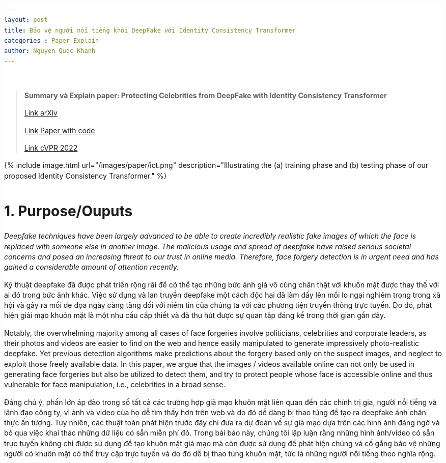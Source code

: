 ```yaml
---
layout: post
title: Bảo vệ người nổi tiếng khỏi DeepFake với Identity Consistency Transformer
categories : Paper-Explain
author: Nguyen Quoc Khanh
---
```


<br>

> **Summary và Explain paper: Protecting Celebrities from DeepFake with Identity Consistency Transformer**
>
> <a href="https://arxiv.org/abs/2203.01318v3" target="_blank">Link arXiv</a>
>
> <a href="https://paperswithcode.com/paper/protecting-celebrities-with-identity" target="_blank">Link Paper with code</a>
>
> <a href="https://openaccess.thecvf.com/content/CVPR2022/html/Dong_Protecting_Celebrities_From_DeepFake_With_Identity_Consistency_Transformer_CVPR_2022_paper.html" target="_blank">Link cVPR 2022</a>

{% include image.html url="/images/paper/ict.png" description="Illustrating the (a) training phase and (b) testing phase of our proposed Identity Consistency Transformer." %}

# 1. Purpose/Ouputs
*Deepfake techniques have been largely advanced to be able to  create incredibly realistic fake images of which the face is replaced with someone else in another image. The malicious usage and spread of deepfake have raised serious societal concerns and posed an increasing threat to our trust in online media. Therefore, face forgery detection is in urgent need and has gained a considerable amount of attention recently.*

Kỹ thuật deepfake đã được phát triển rộng rãi để có thể tạo những bức ảnh giả vô cùng chân thật với khuôn mặt được thay thế với ai đó trong bức ảnh khác. Việc sử dụng và lan truyền deepfake một cách độc hại đã làm dấy lên mối lo ngại nghiêm trọng trong xã hội và gây ra mối đe dọa ngày càng tăng đối với niềm tin của chúng ta với các phương tiện truyền thông trực tuyến. Do đó, phát hiện giải mạo khuôn mặt là một nhu cầu cấp thiết và đã thu hút được sự quan tập đáng kể trong thời gian gần đây.  

Notably, the overwhelming majority among all cases of face forgeries involve politicians, celebrities and corporate leaders, as their photos and videos are easier to find on the web and hence easily manipulated to generate impressively photo-realistic deepfake. Yet previous detection algorithms make predictions about the forgery based only on the suspect images, and neglect to exploit those freely available data. In this paper, we argue that the images / videos available online can not only be used in generating face forgeries but also be utilized to detect them, and try to protect people whose face is accessible online and thus vulnerable for face manipulation, i.e., celebrities in a broad sense.

Đáng chú ý, phần lớn áp đảo trong số tất cả các trường hợp giả mạo khuôn mặt liên quan đến các chính trị gia, người nổi tiếng và lãnh đạo công ty, vì ảnh và video của họ dễ tìm thấy hơn trên web và do đó dễ dàng bị thao túng để tạo ra deepfake ảnh chân thực ấn tượng. Tuy nhiên, các thuật toán phát hiện trước đây chỉ đưa ra dự đoán về sự giả mạo dựa trên các hình ảnh đáng ngờ và bỏ qua việc khai thác những dữ liệu có sẵn miễn phí đó. Trong bài báo này, chúng tôi lập luận rằng những hình ảnh/video có sẵn trực tuyến không chỉ được sử dụng để tạo khuôn mặt giả mạo mà còn được sử dụng để phát hiện chúng và cố gắng bảo vệ những người có khuôn mặt có thể truy cập trực tuyến và do đó dễ bị thao túng khuôn mặt, tức là những người nổi tiếng theo nghĩa rộng.
